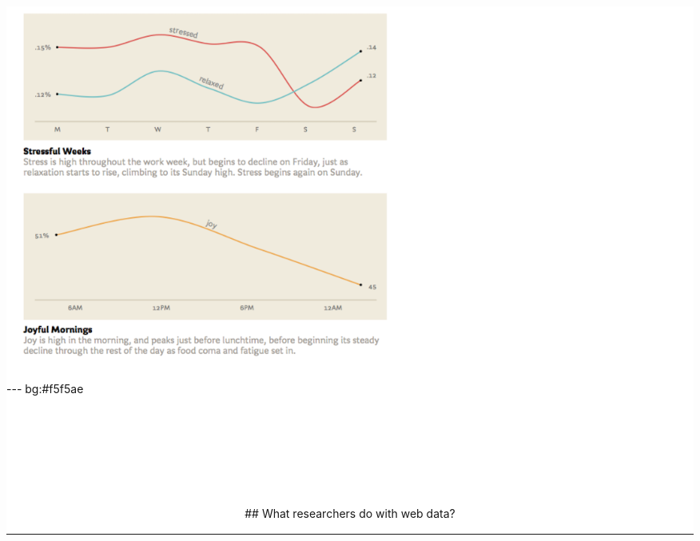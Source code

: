 <img src="./emotionTS2.png" width="500px" height="450px" />



--- bg:#f5f5ae 
<br>
<br>
<br>
<br>
<br>
<br>
<br>
<center>
## What researchers do with web data?

---